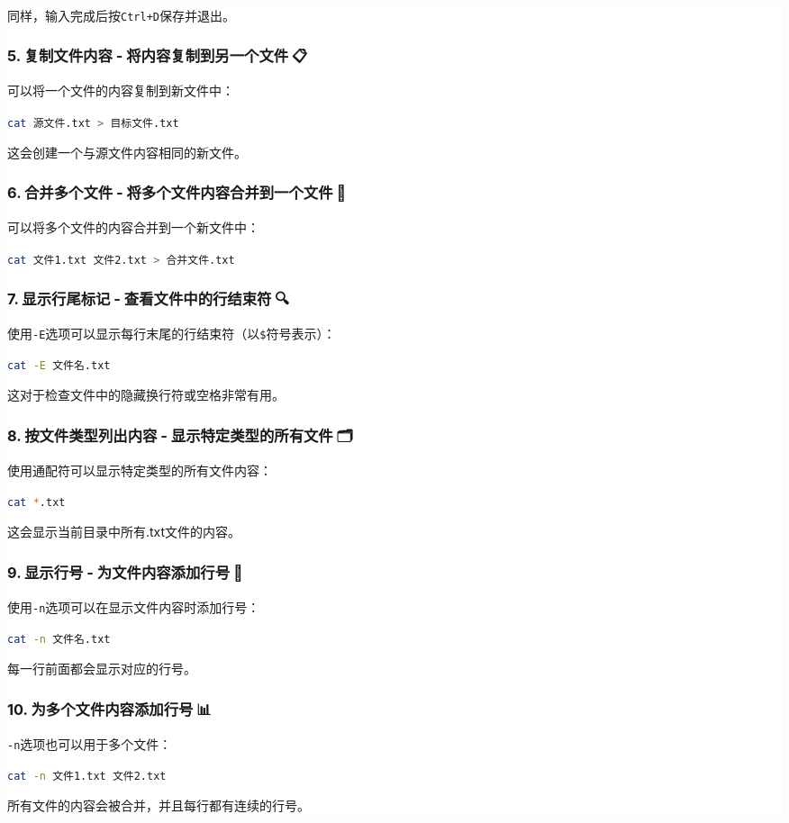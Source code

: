 同样，输入完成后按`Ctrl+D`保存并退出。

### 5. 复制文件内容 - 将内容复制到另一个文件 📋

可以将一个文件的内容复制到新文件中：

```bash
cat 源文件.txt > 目标文件.txt
```

这会创建一个与源文件内容相同的新文件。

### 6. 合并多个文件 - 将多个文件内容合并到一个文件 🔄

可以将多个文件的内容合并到一个新文件中：

```bash
cat 文件1.txt 文件2.txt > 合并文件.txt
```

### 7. 显示行尾标记 - 查看文件中的行结束符 🔍

使用`-E`选项可以显示每行末尾的行结束符（以`$`符号表示）：

```bash
cat -E 文件名.txt
```

这对于检查文件中的隐藏换行符或空格非常有用。

### 8. 按文件类型列出内容 - 显示特定类型的所有文件 🗂️

使用通配符可以显示特定类型的所有文件内容：

```bash
cat *.txt
```

这会显示当前目录中所有.txt文件的内容。

### 9. 显示行号 - 为文件内容添加行号 🔢

使用`-n`选项可以在显示文件内容时添加行号：

```bash
cat -n 文件名.txt
```

每一行前面都会显示对应的行号。

### 10. 为多个文件内容添加行号 📊

`-n`选项也可以用于多个文件：

```bash
cat -n 文件1.txt 文件2.txt
```

所有文件的内容会被合并，并且每行都有连续的行号。
